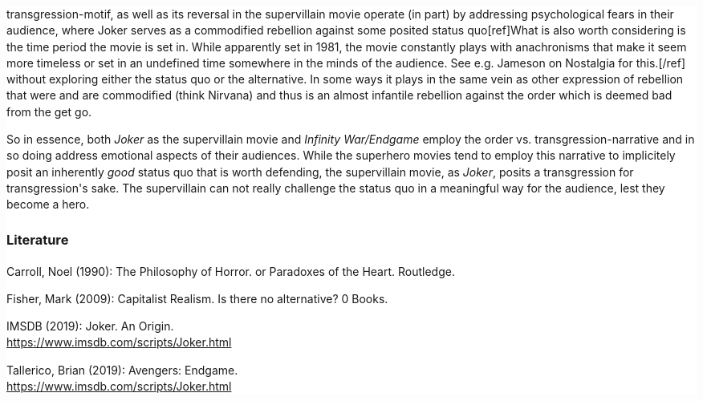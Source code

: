 transgression-motif, as well as its reversal in the supervillain movie operate
(in part) by addressing psychological fears in their audience, where Joker
serves as a commodified rebellion against some posited status quo[ref]What is
also worth considering is the time period the movie is set in. While apparently
set in 1981, the movie constantly plays with anachronisms that make it seem more
timeless or set in an undefined time somewhere in the minds of the audience. See
e.g. Jameson on Nostalgia for this.[/ref] without exploring either the status
quo or the alternative. In some ways it plays in the same vein as other
expression of rebellion that were and are commodified (think Nirvana) and thus
is an almost infantile rebellion against the order which is deemed bad from the
get go.  

So in essence, both *Joker* as the supervillain movie and *Infinity War/Endgame*
employ the order vs. transgression-narrative and in so doing address emotional
aspects of their audiences. While the superhero movies tend to employ this
narrative to implicitely posit an inherently *good* status quo that is worth
defending, the supervillain movie, as *Joker*, posits a transgression for
transgression's sake. The supervillain can not really challenge the status quo
in a meaningful way for the audience, lest they become a hero. 

### Literature

Carroll, Noel (1990): The Philosophy of Horror. or Paradoxes of the Heart. Routledge.

Fisher, Mark (2009): Capitalist Realism. Is there no alternative? 0 Books.

IMSDB (2019): Joker. An Origin.  
https://www.imsdb.com/scripts/Joker.html

Tallerico, Brian (2019): Avengers: Endgame.  
https://www.imsdb.com/scripts/Joker.html